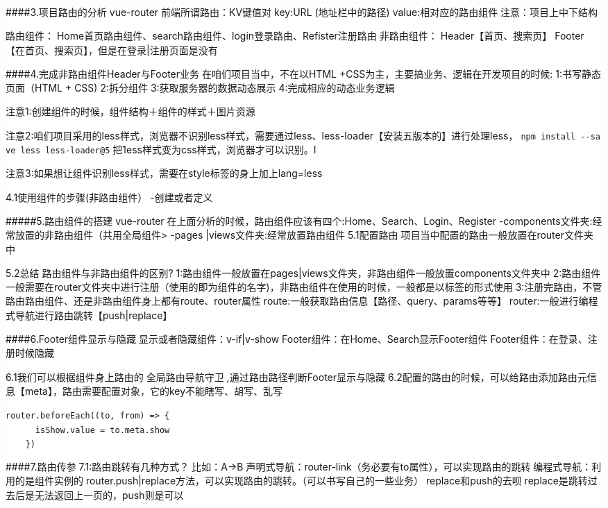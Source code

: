 ####3.项目路由的分析
vue-router
前端所谓路由：KV键值对
key:URL (地址栏中的路径)
value:相对应的路由组件
注意：项目上中下结构

路由组件：
Home首页路由组件、search路由组件、login登录路由、Refister注册路由
非路由组件：
Header【首页、搜索页】
Footer【在首页、搜索页】，但是在登录|注册页面是没有

####4.完成非路由组件Header与Footer业务
在咱们项目当中，不在以HTML +CSS为主，主要搞业务、逻辑在开发项目的时候:
1:书写静态页面（HTML + CSS)
2:拆分组件
3:获取服务器的数据动态展示
4:完成相应的动态业务逻辑

注意1:创建组件的时候，组件结构＋组件的样式＋图片资源

注意2:咱们项目采用的less样式，浏览器不识别less样式，需要通过less、less-loader【安装五版本的】进行处理less，
```npm install --save less less-loader@5```
把1ess样式变为css样式，浏览器才可以识别。I

注意3:如果想让组件识别less样式，需要在style标签的身上加上lang=less

4.1使用组件的步骤(非路由组件）
-创建或者定义

#####5.路由组件的搭建
vue-router
在上面分析的时候，路由组件应该有四个:Home、Search、Login、Register
-components文件夹:经常放置的非路由组件（共用全局组件>
-pages |views文件夹:经常放置路由组件
5.1配置路由
项目当中配置的路由一般放置在router文件夹中

5.2总结
路由组件与非路由组件的区别?
1:路由组件一般放置在pages|views文件夹，非路由组件一般放置components文件夹中
2:路由组件一般需要在router文件夹中进行注册（使用的即为组件的名字)，非路由组件在使用的时候，一般都是以标签的形式使用
3:注册完路由，不管路由路由组件、还是非路由组件身上都有route、router属性
route:一般获取路由信息【路径、query、params等等】
router:一般进行编程式导航进行路由跳转【push|replace】

####6.Footer组件显示与隐藏
显示或者隐藏组件：v-if|v-show
Footer组件：在Home、Search显示Footer组件
Footer组件：在登录、注册时候隐藏

6.1我们可以根据组件身上路由的 全局路由导航守卫 ,通过路由路径判断Footer显示与隐藏
6.2配置的路由的时候，可以给路由添加路由元信息【meta】，路由需要配置对象，它的key不能瞎写、胡写、乱写
```
router.beforeEach((to, from) => {
      isShow.value = to.meta.show
    })
```

####7.路由传参
7.1:路由跳转有几种方式？
比如：A->B
声明式导航：router-link（务必要有to属性），可以实现路由的跳转
编程式导航：利用的是组件实例的 router.push|replace方法，可以实现路由的跳转。（可以书写自己的一些业务）
replace和push的去呗 replace是跳转过去后是无法返回上一页的，push则是可以
```